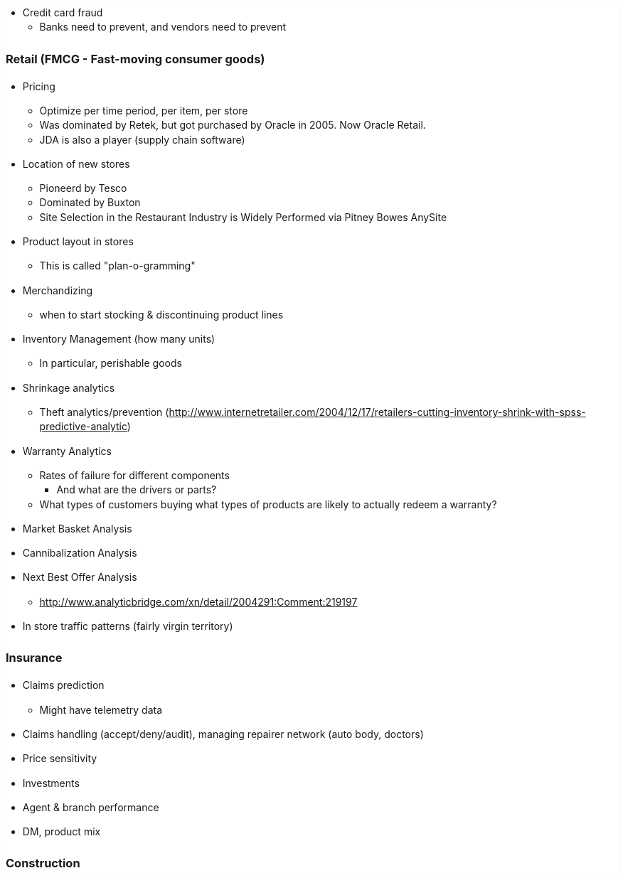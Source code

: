* Credit card fraud
    * Banks need to prevent, and vendors need to prevent

### Retail (FMCG - Fast-moving consumer goods)

* Pricing
    * Optimize per time period, per item, per store
    * Was dominated by Retek, but got purchased by Oracle in 2005. Now Oracle Retail.
    * JDA is also a player (supply chain software)

* Location of new stores
    * Pioneerd by Tesco
    * Dominated by Buxton
    * Site Selection in the Restaurant Industry is Widely Performed via Pitney Bowes AnySite

* Product layout in stores
    * This is called "plan-o-gramming"

* Merchandizing
    * when to start stocking & discontinuing product lines

* Inventory Management (how many units)
    * In particular, perishable goods

* Shrinkage analytics
    * Theft analytics/prevention (http://www.internetretailer.com/2004/12/17/retailers-cutting-inventory-shrink-with-spss-predictive-analytic)

* Warranty Analytics
    * Rates of failure for different components
        * And what are the drivers or parts?
    * What types of customers buying what types of products are likely to actually redeem a warranty?

* Market Basket Analysis

* Cannibalization Analysis

* Next Best Offer Analysis
    * http://www.analyticbridge.com/xn/detail/2004291:Comment:219197

* In store traffic patterns (fairly virgin territory)

### Insurance

* Claims prediction
    * Might have telemetry data

* Claims handling (accept/deny/audit), managing repairer network (auto body, doctors)

* Price sensitivity

* Investments

* Agent & branch performance

* DM, product mix

### Construction
